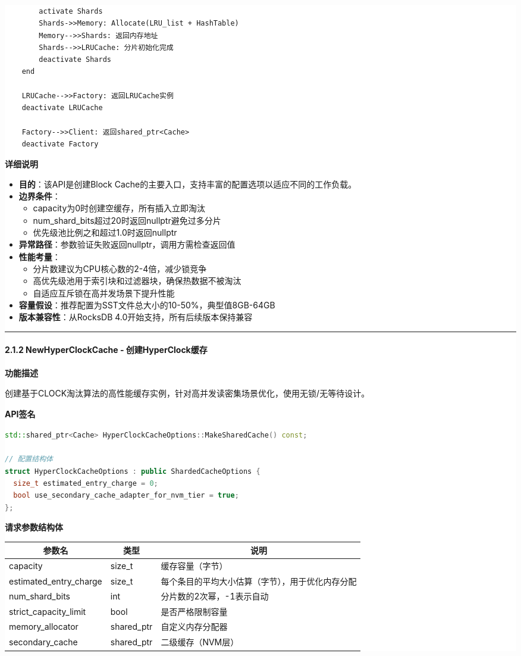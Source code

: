 ```mermaid
        activate Shards
        Shards->>Memory: Allocate(LRU_list + HashTable)
        Memory-->>Shards: 返回内存地址
        Shards-->>LRUCache: 分片初始化完成
        deactivate Shards
    end
    
    LRUCache-->>Factory: 返回LRUCache实例
    deactivate LRUCache
    
    Factory-->>Client: 返回shared_ptr<Cache>
    deactivate Factory
```

**详细说明**

- **目的**：该API是创建Block Cache的主要入口，支持丰富的配置选项以适应不同的工作负载。
- **边界条件**：
  - capacity为0时创建空缓存，所有插入立即淘汰
  - num_shard_bits超过20时返回nullptr避免过多分片
  - 优先级池比例之和超过1.0时返回nullptr
- **异常路径**：参数验证失败返回nullptr，调用方需检查返回值
- **性能考量**：
  - 分片数建议为CPU核心数的2-4倍，减少锁竞争
  - 高优先级池用于索引块和过滤器块，确保热数据不被淘汰
  - 自适应互斥锁在高并发场景下提升性能
- **容量假设**：推荐配置为SST文件总大小的10-50%，典型值8GB-64GB
- **版本兼容性**：从RocksDB 4.0开始支持，所有后续版本保持兼容

---

#### 2.1.2 NewHyperClockCache - 创建HyperClock缓存

**功能描述**

创建基于CLOCK淘汰算法的高性能缓存实例，针对高并发读密集场景优化，使用无锁/无等待设计。

**API签名**

```cpp
std::shared_ptr<Cache> HyperClockCacheOptions::MakeSharedCache() const;

// 配置结构体
struct HyperClockCacheOptions : public ShardedCacheOptions {
  size_t estimated_entry_charge = 0;
  bool use_secondary_cache_adapter_for_nvm_tier = true;
};
```

**请求参数结构体**

| 参数名 | 类型 | 说明 |
|--------|------|------|
| capacity | size_t | 缓存容量（字节） |
| estimated_entry_charge | size_t | 每个条目的平均大小估算（字节），用于优化内存分配 |
| num_shard_bits | int | 分片数的2次幂，-1表示自动 |
| strict_capacity_limit | bool | 是否严格限制容量 |
| memory_allocator | shared_ptr | 自定义内存分配器 |
| secondary_cache | shared_ptr | 二级缓存（NVM层） |

